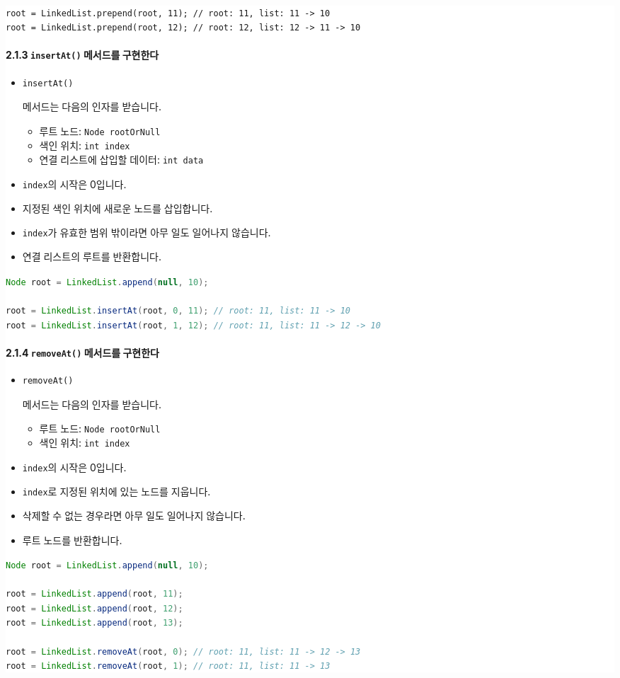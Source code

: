   ```
root = LinkedList.prepend(root, 11); // root: 11, list: 11 -> 10
root = LinkedList.prepend(root, 12); // root: 12, list: 12 -> 11 -> 10
```

#### 2.1.3 `insertAt()` 메서드를 구현한다

- ```
  insertAt()
  ```

   

  메서드는 다음의 인자를 받습니다.

  - 루트 노드: `Node rootOrNull`
  - 색인 위치: `int index`
  - 연결 리스트에 삽입할 데이터: `int data`

- `index`의 시작은 0입니다.

- 지정된 색인 위치에 새로운 노드를 삽입합니다.

- `index`가 유효한 범위 밖이라면 아무 일도 일어나지 않습니다.

- 연결 리스트의 루트를 반환합니다.

```java
Node root = LinkedList.append(null, 10);

root = LinkedList.insertAt(root, 0, 11); // root: 11, list: 11 -> 10
root = LinkedList.insertAt(root, 1, 12); // root: 11, list: 11 -> 12 -> 10
```

#### 2.1.4 `removeAt()` 메서드를 구현한다

- ```
  removeAt()
  ```

   

  메서드는 다음의 인자를 받습니다.

  - 루트 노드: `Node rootOrNull`
  - 색인 위치: `int index`

- `index`의 시작은 0입니다.

- `index`로 지정된 위치에 있는 노드를 지웁니다.

- 삭제할 수 없는 경우라면 아무 일도 일어나지 않습니다.

- 루트 노드를 반환합니다.

```java
Node root = LinkedList.append(null, 10);

root = LinkedList.append(root, 11); 
root = LinkedList.append(root, 12);
root = LinkedList.append(root, 13);

root = LinkedList.removeAt(root, 0); // root: 11, list: 11 -> 12 -> 13
root = LinkedList.removeAt(root, 1); // root: 11, list: 11 -> 13
```
